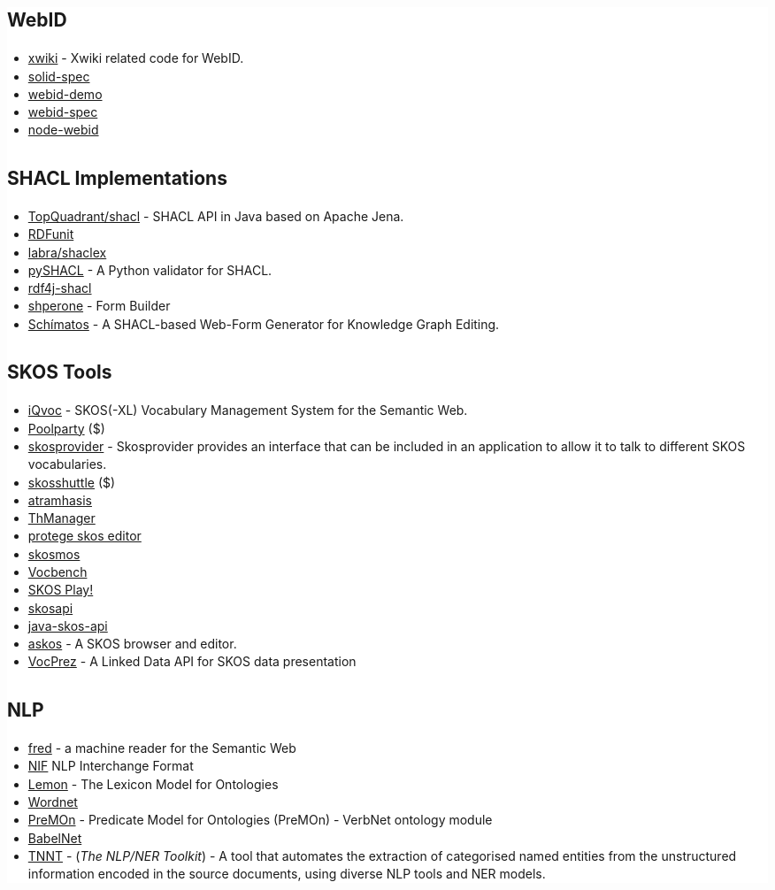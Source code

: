 ## WebID

- [xwiki](https://github.com/bblfish/xwiki) - Xwiki related code for WebID.
- [solid-spec](https://github.com/solid/solid-spec)
- [webid-demo](https://github.com/digitalbazaar/webid-demo)
- [webid-spec](https://github.com/webid-community/webid-spec)
- [node-webid](https://github.com/magnetik/node-webid)

## SHACL Implementations

- [TopQuadrant/shacl](https://github.com/TopQuadrant/shacl) - SHACL API in Java based on Apache Jena.
- [RDFunit](https://github.com/AKSW/RDFUnit/)
- [labra/shaclex](https://github.com/labra/shaclex)
- [pySHACL](https://github.com/RDFLib/pySHACL) - A Python validator for SHACL.
- [rdf4j-shacl](http://docs.rdf4j.org/programming/#_validation_with_shacl)
- [shperone](https://forms.hypermedia.app) - Form Builder
- [Schímatos](https://github.com/schimatos/schimatos.org/) - A SHACL-based Web-Form Generator for Knowledge Graph Editing.

## SKOS Tools

- [iQvoc](https://github.com/innoq/iqvoc) - SKOS(-XL) Vocabulary Management System for the Semantic Web.
- [Poolparty](https://www.poolparty.biz/skos-and-skos-xl) ($)
- [skosprovider](https://skosprovider.readthedocs.io/en/latest/intro.html) - Skosprovider provides an interface that can be included in an application to allow it to talk to different SKOS vocabularies.
- [skosshuttle](https://skosshuttle.ch/) ($)
- [atramhasis](https://github.com/OnroerendErfgoed/atramhasis)
- [ThManager](http://thmanager.sourceforge.net/)
- [protege skos editor](https://protegewiki.stanford.edu/wiki/SKOS_Editor)
- [skosmos](http://skosmos.org/)
- [Vocbench](http://vocbench.uniroma2.it/doc/user/skos_editing.jsf)
- [SKOS Play!](http://labs.sparna.fr/skos-play/about)
- [skosapi](http://skosapi.sourceforge.net/)
- [java-skos-api](https://github.com/simonjupp/java-skos-api)
- [askos](https://github.com/WileyLabs/askos) - A SKOS browser and editor.
- [VocPrez](https://github.com/RDFLib/VocPrez/) - A Linked Data API for SKOS data presentation

## NLP
- [fred](http://wit.istc.cnr.it/stlab-tools/fred/#About) - a machine reader for the Semantic Web
- [NIF](https://persistence.uni-leipzig.org/nlp2rdf/) NLP Interchange Format
- [Lemon](https://lemon-model.net/) - The Lexicon Model for Ontologies
- [Wordnet](https://wordnet.princeton.edu/)
- [PreMOn](http://premon.fbk.eu/ontology/vn) - Predicate Model for Ontologies (PreMOn) - VerbNet ontology module
- [BabelNet](https://babelnet.org)
- [TNNT](https://w3id.org/kgcp/MEL-TNNT/) - (*The NLP/NER Toolkit*) - A tool that automates the extraction of categorised named entities from the unstructured information encoded in the source documents, using diverse NLP tools and NER models.
